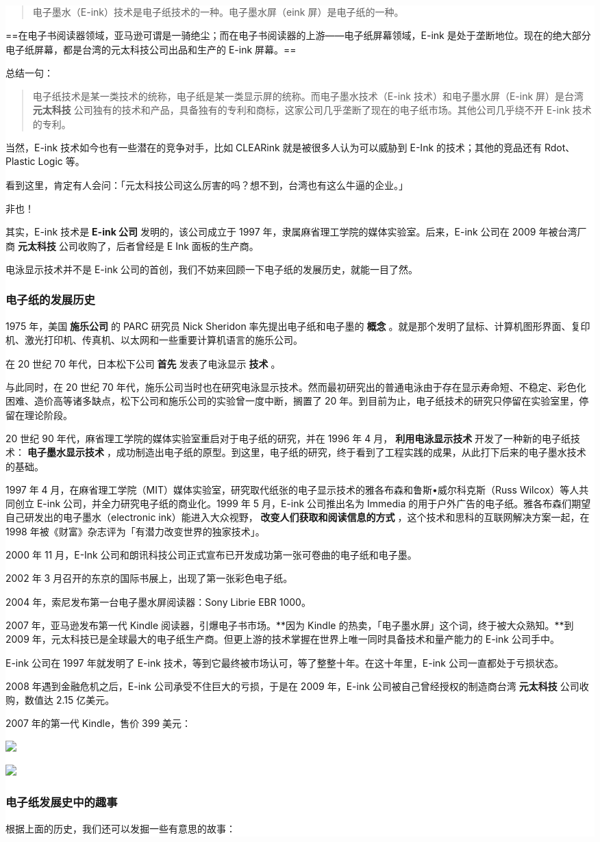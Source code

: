 > 电子墨水（E-ink）技术是电子纸技术的一种。电子墨水屏（eink 屏）是电子纸的一种。

==在电子书阅读器领域，亚马逊可谓是一骑绝尘；而在电子书阅读器的上游——电子纸屏幕领域，E-ink 是处于垄断地位。现在的绝大部分电子纸屏幕，都是台湾的元太科技公司出品和生产的 E-ink 屏幕。==

总结一句：

> 电子纸技术是某一类技术的统称，电子纸是某一类显示屏的统称。而电子墨水技术（E-ink 技术）和电子墨水屏（E-ink 屏）是台湾 **元太科技** 公司独有的技术和产品，具备独有的专利和商标，这家公司几乎垄断了现在的电子纸市场。其他公司几乎绕不开 E-ink 技术的专利。

当然，E-ink 技术如今也有一些潜在的竞争对手，比如 CLEARink 就是被很多人认为可以威胁到 E-Ink 的技术；其他的竞品还有 Rdot、Plastic Logic 等。

看到这里，肯定有人会问：「元太科技公司这么厉害的吗？想不到，台湾也有这么牛逼的企业。」

非也！

其实，E-ink 技术是 **E-ink 公司** 发明的，该公司成立于 1997 年，隶属麻省理工学院的媒体实验室。后来，E-ink 公司在 2009 年被台湾厂商 **元太科技** 公司收购了，后者曾经是 E Ink 面板的生产商。

电泳显示技术并不是 E-ink 公司的首创，我们不妨来回顾一下电子纸的发展历史，就能一目了然。

### **电子纸的发展历史**

1975 年，美国 **施乐公司** 的 PARC 研究员 Nick Sheridon 率先提出电子纸和电子墨的 **概念** 。就是那个发明了鼠标、计算机图形界面、复印机、激光打印机、传真机、以太网和一些重要计算机语言的施乐公司。

在 20 世纪 70 年代，日本松下公司 **首先** 发表了电泳显示 **技术** 。

与此同时，在 20 世纪 70 年代，施乐公司当时也在研究电泳显示技术。然而最初研究出的普通电泳由于存在显示寿命短、不稳定、彩色化困难、造价高等诸多缺点，松下公司和施乐公司的实验曾一度中断，搁置了 20 年。到目前为止，电子纸技术的研究只停留在实验室里，停留在理论阶段。

20 世纪 90 年代，麻省理工学院的媒体实验室重启对于电子纸的研究，并在 1996 年 4 月， **利用电泳显示技术** 开发了一种新的电子纸技术： **电子墨水显示技术** ，成功制造出电子纸的原型。到这里，电子纸的研究，终于看到了工程实践的成果，从此打下后来的电子墨水技术的基础。

1997 年 4 月，在麻省理工学院（MIT）媒体实验室，研究取代纸张的电子显示技术的雅各布森和鲁斯•威尔科克斯（Russ Wilcox）等人共同创立 E-ink 公司，并全力研究电子纸的商业化。1999 年 5 月，E-ink 公司推出名为 Immedia 的用于户外广告的电子纸。雅各布森们期望自己研发出的电子墨水（electronic ink）能进入大众视野， **改变人们获取和阅读信息的方式** ，这个技术和思科的互联网解决方案一起，在 1998 年被《财富》杂志评为「有潜力改变世界的独家技术」。

2000 年 11 月，E-Ink 公司和朗讯科技公司正式宣布已开发成功第一张可卷曲的电子纸和电子墨。

2002 年 3 月召开的东京的国际书展上，出现了第一张彩色电子纸。

2004 年，索尼发布第一台电子墨水屏阅读器：Sony Librie EBR 1000。

2007 年，亚马逊发布第一代 Kindle 阅读器，引爆电子书市场。**因为 Kindle 的热卖，「电子墨水屏」这个词，终于被大众熟知。**到 2009 年，元太科技已是全球最大的电子纸生产商。但更上游的技术掌握在世界上唯一同时具备技术和量产能力的 E-ink 公司手中。

E-ink 公司在 1997 年就发明了 E-ink 技术，等到它最终被市场认可，等了整整十年。在这十年里，E-ink 公司一直都处于亏损状态。

2008 年遇到金融危机之后，E-ink 公司承受不住巨大的亏损，于是在 2009 年，E-ink 公司被自己曾经授权的制造商台湾 **元太科技** 公司收购，数值达 2.15 亿美元。

2007 年的第一代 Kindle，售价 399 美元：

![](https://proxy-prod.omnivore-image-cache.app/0x0,stqeR9TmPVmxEKxBGXX3zEELc5lMZYDHqJLtoP35sMrs/https://cdn.sspai.com/2021/02/11/article/17d7c9f2a4d16b9a61d8f70a2999606a?imageView2/2/w/1120/q/90/interlace/1/ignore-error/1)

![](https://proxy-prod.omnivore-image-cache.app/0x0,s62nl_D95ylfjGS4kTu3Bz_CT6zArjynHgGIO9y0IMJI/https://cdn.sspai.com/2021/02/11/article/dec20fc86ffa89a1359cb40c59e599d6?imageView2/2/w/1120/q/90/interlace/1/ignore-error/1)

### **电子纸发展史中的趣事**

根据上面的历史，我们还可以发掘一些有意思的故事：
